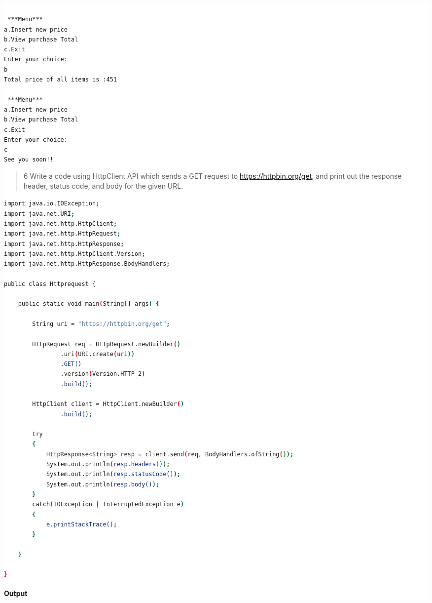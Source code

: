 ```sh

 ***Menu***
a.Insert new price 
b.View purchase Total 
c.Exit 
Enter your choice: 
b
Total price of all items is :451

 ***Menu***
a.Insert new price 
b.View purchase Total 
c.Exit 
Enter your choice: 
c
See you soon!!
```
>6 Write a code using HttpClient API which sends a GET request
to https://httpbin.org/get, and print out the response header, status code, and body for the given URL.
```sh
import java.io.IOException;
import java.net.URI;
import java.net.http.HttpClient;
import java.net.http.HttpRequest;
import java.net.http.HttpResponse;
import java.net.http.HttpClient.Version;
import java.net.http.HttpResponse.BodyHandlers;

public class Httprequest {

	public static void main(String[] args) {
		
		String uri = "https://httpbin.org/get";
		
		HttpRequest req = HttpRequest.newBuilder()
				.uri(URI.create(uri))
				.GET()
				.version(Version.HTTP_2)
				.build();
		
		HttpClient client = HttpClient.newBuilder()
				.build();
		
		try
		{
			HttpResponse<String> resp = client.send(req, BodyHandlers.ofString());
			System.out.println(resp.headers());
			System.out.println(resp.statusCode());
			System.out.println(resp.body());
		}
		catch(IOException | InterruptedException e)
		{
			e.printStackTrace();
		}

	}

}
```
#### Output
```sh
```
